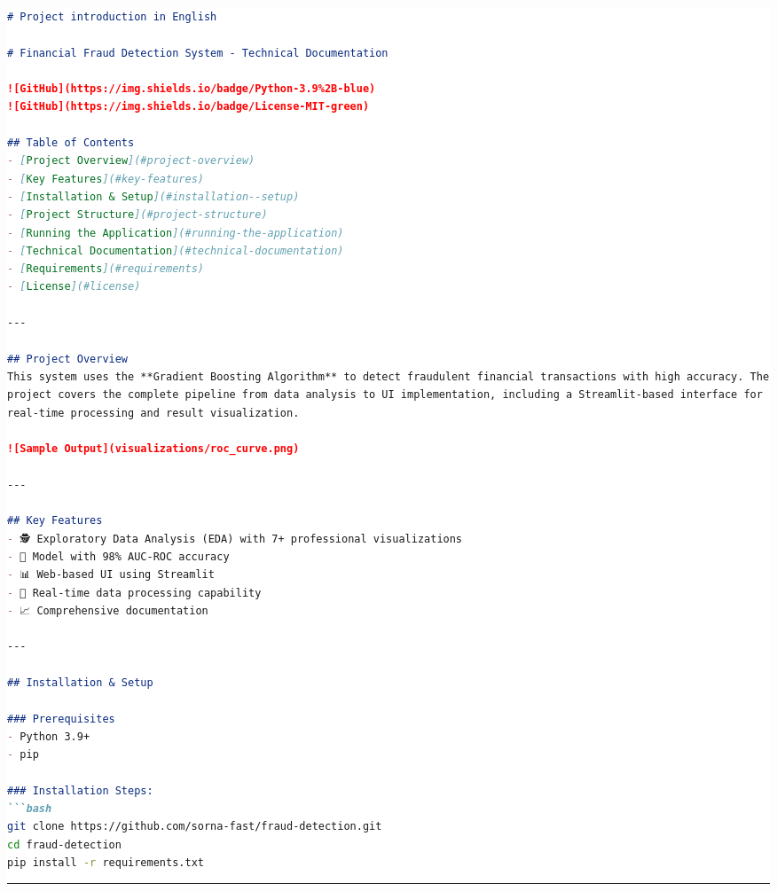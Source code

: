 ```markdown
# Project introduction in English

# Financial Fraud Detection System - Technical Documentation

![GitHub](https://img.shields.io/badge/Python-3.9%2B-blue)
![GitHub](https://img.shields.io/badge/License-MIT-green)

## Table of Contents
- [Project Overview](#project-overview)
- [Key Features](#key-features)
- [Installation & Setup](#installation--setup)
- [Project Structure](#project-structure)
- [Running the Application](#running-the-application)
- [Technical Documentation](#technical-documentation)
- [Requirements](#requirements)
- [License](#license)

---

## Project Overview
This system uses the **Gradient Boosting Algorithm** to detect fraudulent financial transactions with high accuracy. The project covers the complete pipeline from data analysis to UI implementation, including a Streamlit-based interface for real-time processing and result visualization.

![Sample Output](visualizations/roc_curve.png)

---

## Key Features
- 🕵️ Exploratory Data Analysis (EDA) with 7+ professional visualizations
- 🚀 Model with 98% AUC-ROC accuracy
- 📊 Web-based UI using Streamlit
- 🔄 Real-time data processing capability
- 📈 Comprehensive documentation

---

## Installation & Setup

### Prerequisites
- Python 3.9+
- pip

### Installation Steps:
```bash
git clone https://github.com/sorna-fast/fraud-detection.git
cd fraud-detection
pip install -r requirements.txt
```

---
